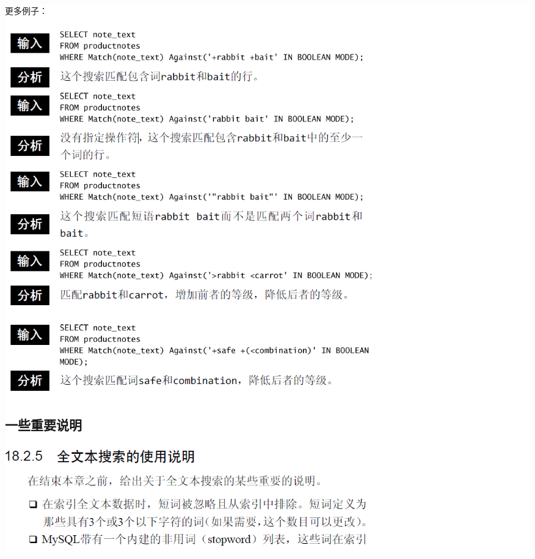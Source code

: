 更多例子：

<img src="./img/查询-bool-examples.png" width="600"/>

## 一些重要说明

<img src="./img/全文本查询说明-1.png" width="600"/>
